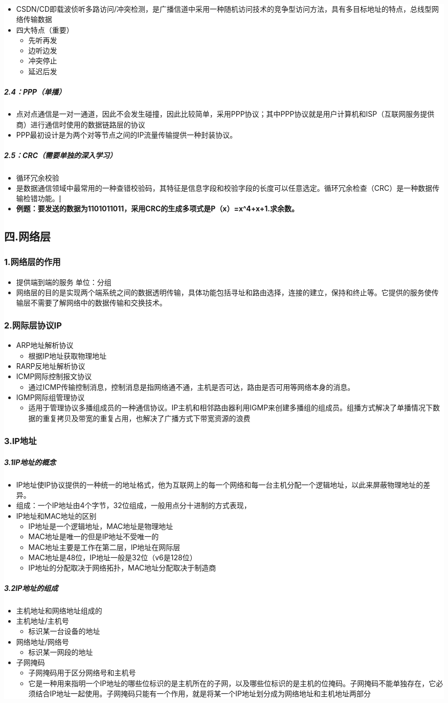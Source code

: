 - CSDN/CD即载波侦听多路访问/冲突检测，是广播信道中采用一种随机访问技术的竞争型访问方法，具有多目标地址的特点，总线型网络传输数据
- 四大特点（重要）
  - 先听再发
  - 边听边发
  - 冲突停止
  - 延迟后发

##### 2.4：PPP（单播）

- 点对点通信是一对一通道，因此不会发生碰撞，因此比较简单，采用PPP协议；其中PPP协议就是用户计算机和ISP（互联网服务提供商）进行通信时使用的数据链路层的协议
- PPP最初设计是为两个对等节点之间的IP流量传输提供一种封装协议。

##### 2.5：CRC（需要单独的深入学习）

- 循环冗余校验
- 是数据通信领域中最常用的一种查错校验码，其特征是信息字段和校验字段的长度可以任意选定。循环冗余检查（CRC）是一种数据传输检错功能。[l](https://blog.csdn.net/weixin_51261234/article/details/121876379?spm=1001.2014.3001.5501)
- **例题：要发送的数据为1101011011，采用CRC的生成多项式是P（x）=x^4+x+1.求余数。**

## 四.网络层

### 1.网络层的作用

- 提供端到端的服务 单位：分组
- 网络层的目的是实现两个端系统之间的数据透明传输，具体功能包括寻址和路由选择，连接的建立，保持和终止等。它提供的服务使传输层不需要了解网络中的数据传输和交换技术。

### 2.网际层协议IP

- ARP地址解析协议
  - 根据IP地址获取物理地址
- RARP反地址解析协议
- ICMP网际控制报文协议
  - 通过ICMP传输控制消息，控制消息是指网络通不通，主机是否可达，路由是否可用等网络本身的消息。
- IGMP网际组管理协议
  - 适用于管理协议多播组成员的一种通信协议。IP主机和相邻路由器利用IGMP来创建多播组的组成员。组播方式解决了单播情况下数据的重复拷贝及带宽的重复占用，也解决了广播方式下带宽资源的浪费

### 3.IP地址

##### 3.1IP地址的概念

- IP地址使IP协议提供的一种统一的地址格式，他为互联网上的每一个网络和每一台主机分配一个逻辑地址，以此来屏蔽物理地址的差异。
- 组成：一个IP地址由4个字节，32位组成，一般用点分十进制的方式表现，
- IP地址和MAC地址的区别
  - IP地址是一个逻辑地址，MAC地址是物理地址
  - MAC地址是唯一的但是IP地址不受唯一的
  - MAC地址主要是工作在第二层，IP地址在网际层
  - MAC地址是48位，IP地址一般是32位（v6是128位）
  - IP地址的分配取决于网络拓扑，MAC地址分配取决于制造商

##### 3.2IP地址的组成

- 主机地址和网络地址组成的
- 主机地址/主机号
  - 标识某一台设备的地址
- 网络地址/网络号
  - 标识某一网段的地址
- 子网掩码
  - 子网掩码用于区分网络号和主机号
  - 它是一种用来指明一个IP地址的哪些位标识的是主机所在的子网，以及哪些位标识的是主机的位掩码。子网掩码不能单独存在，它必须结合IP地址一起使用。子网掩码只能有一个作用，就是将某一个IP地址划分成为网络地址和主机地址两部分
